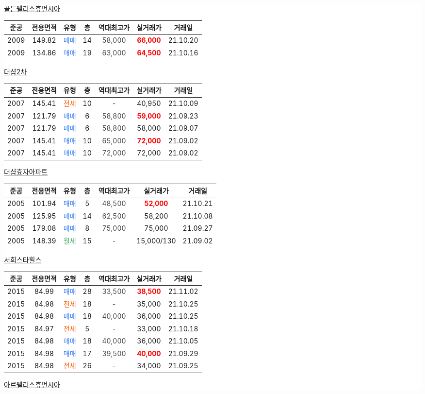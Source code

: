 
[골든팰리스휴먼시아](https://search.naver.com/search.naver?query=%EA%B3%A8%EB%93%A0%ED%8C%B0%EB%A6%AC%EC%8A%A4%ED%9C%B4%EB%A8%BC%EC%8B%9C%EC%95%84)

|준공|전용면적|유형|층|역대최고가|실거래가|거래일|
|:---:|:---:|:---:|:---:|:---:|:---:|:---:|
|2009|149.82|<span style="color:#4285F3">매매</span>|14|<span style="color:#444444">58,000</span>|<b><span style="color:#FF0000">66,000</span></b>|21.10.20|
|2009|134.86|<span style="color:#4285F3">매매</span>|19|<span style="color:#444444">63,000</span>|<b><span style="color:#FF0000">64,500</span></b>|21.10.16|

[더샵2차](https://search.naver.com/search.naver?query=%EB%8D%94%EC%83%B52%EC%B0%A8)

|준공|전용면적|유형|층|역대최고가|실거래가|거래일|
|:---:|:---:|:---:|:---:|:---:|:---:|:---:|
|2007|145.41|<span style="color:#FF5A00">전세</span>|10|<span style="color:#444444">-</span>|40,950|21.10.09|
|2007|121.79|<span style="color:#4285F3">매매</span>|6|<span style="color:#444444">58,800</span>|<b><span style="color:#FF0000">59,000</span></b>|21.09.23|
|2007|121.79|<span style="color:#4285F3">매매</span>|6|<span style="color:#444444">58,800</span>|58,000|21.09.07|
|2007|145.41|<span style="color:#4285F3">매매</span>|10|<span style="color:#444444">65,000</span>|<b><span style="color:#FF0000">72,000</span></b>|21.09.02|
|2007|145.41|<span style="color:#4285F3">매매</span>|10|<span style="color:#444444">72,000</span>|72,000|21.09.02|

[더샵효자아파트](https://search.naver.com/search.naver?query=%EB%8D%94%EC%83%B5%ED%9A%A8%EC%9E%90%EC%95%84%ED%8C%8C%ED%8A%B8)

|준공|전용면적|유형|층|역대최고가|실거래가|거래일|
|:---:|:---:|:---:|:---:|:---:|:---:|:---:|
|2005|101.94|<span style="color:#4285F3">매매</span>|5|<span style="color:#444444">48,500</span>|<b><span style="color:#FF0000">52,000</span></b>|21.10.21|
|2005|125.95|<span style="color:#4285F3">매매</span>|14|<span style="color:#444444">62,500</span>|58,200|21.10.08|
|2005|179.08|<span style="color:#4285F3">매매</span>|8|<span style="color:#444444">75,000</span>|75,000|21.09.27|
|2005|148.39|<span style="color:#34A853">월세</span>|15|<span style="color:#444444">-</span>|15,000/130|21.09.02|

[서희스타힐스](https://search.naver.com/search.naver?query=%EC%84%9C%ED%9D%AC%EC%8A%A4%ED%83%80%ED%9E%90%EC%8A%A4)

|준공|전용면적|유형|층|역대최고가|실거래가|거래일|
|:---:|:---:|:---:|:---:|:---:|:---:|:---:|
|2015|84.99|<span style="color:#4285F3">매매</span>|28|<span style="color:#444444">33,500</span>|<b><span style="color:#FF0000">38,500</span></b>|21.11.02|
|2015|84.98|<span style="color:#FF5A00">전세</span>|18|<span style="color:#444444">-</span>|35,000|21.10.25|
|2015|84.98|<span style="color:#4285F3">매매</span>|18|<span style="color:#444444">40,000</span>|36,000|21.10.25|
|2015|84.97|<span style="color:#FF5A00">전세</span>|5|<span style="color:#444444">-</span>|33,000|21.10.18|
|2015|84.98|<span style="color:#4285F3">매매</span>|18|<span style="color:#444444">40,000</span>|36,000|21.10.05|
|2015|84.98|<span style="color:#4285F3">매매</span>|17|<span style="color:#444444">39,500</span>|<b><span style="color:#FF0000">40,000</span></b>|21.09.29|
|2015|84.98|<span style="color:#FF5A00">전세</span>|26|<span style="color:#444444">-</span>|34,000|21.09.25|

[아르팰리스휴먼시아](https://search.naver.com/search.naver?query=%EC%95%84%EB%A5%B4%ED%8C%B0%EB%A6%AC%EC%8A%A4%ED%9C%B4%EB%A8%BC%EC%8B%9C%EC%95%84)
